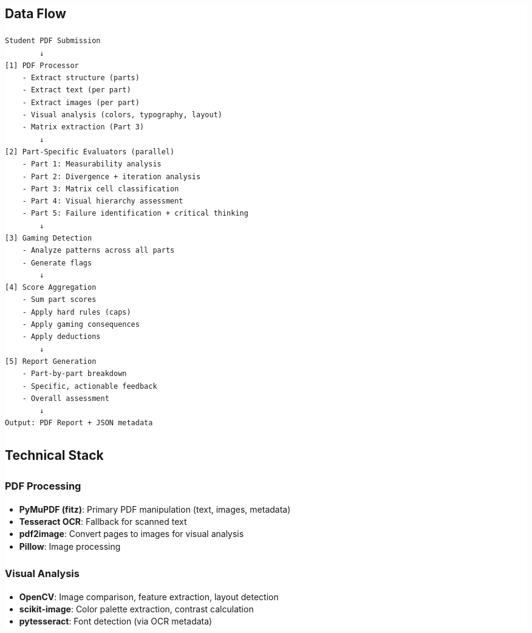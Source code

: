 ## Data Flow

```
Student PDF Submission
        ↓
[1] PDF Processor
    - Extract structure (parts)
    - Extract text (per part)
    - Extract images (per part)
    - Visual analysis (colors, typography, layout)
    - Matrix extraction (Part 3)
        ↓
[2] Part-Specific Evaluators (parallel)
    - Part 1: Measurability analysis
    - Part 2: Divergence + iteration analysis
    - Part 3: Matrix cell classification
    - Part 4: Visual hierarchy assessment
    - Part 5: Failure identification + critical thinking
        ↓
[3] Gaming Detection
    - Analyze patterns across all parts
    - Generate flags
        ↓
[4] Score Aggregation
    - Sum part scores
    - Apply hard rules (caps)
    - Apply gaming consequences
    - Apply deductions
        ↓
[5] Report Generation
    - Part-by-part breakdown
    - Specific, actionable feedback
    - Overall assessment
        ↓
Output: PDF Report + JSON metadata
```

## Technical Stack

### PDF Processing
- **PyMuPDF (fitz)**: Primary PDF manipulation (text, images, metadata)
- **Tesseract OCR**: Fallback for scanned text
- **pdf2image**: Convert pages to images for visual analysis
- **Pillow**: Image processing

### Visual Analysis
- **OpenCV**: Image comparison, feature extraction, layout detection
- **scikit-image**: Color palette extraction, contrast calculation
- **pytesseract**: Font detection (via OCR metadata)
